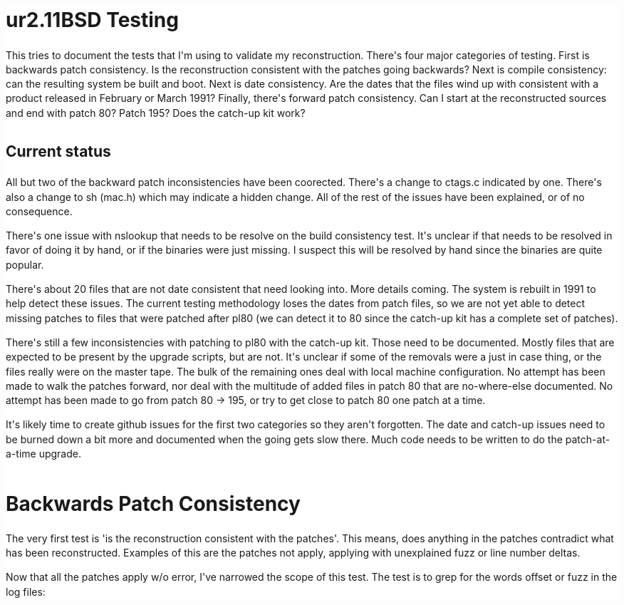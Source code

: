 # ur2.11BSD Testing

This tries to document the tests that I'm using to validate my
reconstruction. There's four major categories of testing. First is backwards
patch consistency. Is the reconstruction consistent with the patches going
backwards? Next is compile consistency: can the resulting system be built and
boot. Next is date consistency. Are the dates that the files wind up with
consistent with a product released in February or March 1991? Finally, there's
forward patch consistency. Can I start at the reconstructed sources and end with
patch 80? Patch 195? Does the catch-up kit work?

## Current status

All but two of the backward patch inconsistencies have been coorected. There's a
change to ctags.c indicated by one. There's also a change to sh (mac.h) which
may indicate a hidden change. All of the rest of the issues have been explained,
or of no consequence.

There's one issue with nslookup that needs to be resolve on the build
consistency test. It's unclear if that needs to be resolved in favor of doing it
by hand, or if the binaries were just missing. I suspect this will be resolved
by hand since the binaries are quite popular.

There's about 20 files that are not date consistent that need looking into. More
details coming. The system is rebuilt in 1991 to help detect these issues. The
current testing methodology loses the dates from patch files, so we are not yet
able to detect missing patches to files that were patched after pl80 (we can
detect it to 80 since the catch-up kit has a complete set of patches).

There's still a few inconsistencies with patching to pl80 with the catch-up
kit. Those need to be documented. Mostly files that are expected to be present
by the upgrade scripts, but are not. It's unclear if some of the removals were a
just in case thing, or the files really were on the master tape. The bulk of the
remaining ones deal with local machine configuration. No attempt has been made
to walk the patches forward, nor deal with the multitude of added files in patch
80 that are no-where-else documented. No attempt has been made to go from patch
80 -> 195, or try to get close to patch 80 one patch at a time.

It's likely time to create github issues for the first two categories so they
aren't forgotten. The date and catch-up issues need to be burned down a bit more
and documented when the going gets slow there. Much code needs to be written to
do the patch-at-a-time upgrade.

# Backwards Patch Consistency

The very first test is 'is the reconstruction consistent with the patches'. This means, does anything in the patches contradict what has been reconstructed. Examples of this are the patches not apply, applying with unexplained fuzz or line number deltas.

Now that all the patches apply w/o error, I've narrowed the scope of this test. The test is to grep for the words offset or fuzz in the log files:
